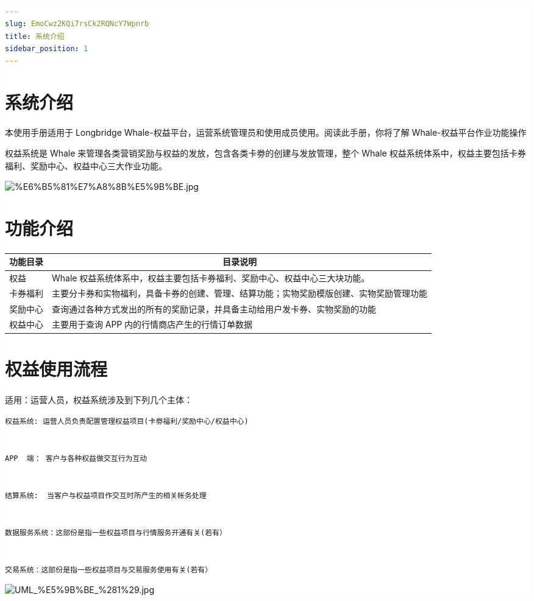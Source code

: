 ```yaml
---
slug: EmoCwz2KQi7rsCk2RQNcY7Wpnrb
title: 系统介绍
sidebar_position: 1
---
```



# 系统介绍


本使用手册适用于 Longbridge Whale-权益平台，运营系统管理员和使用成员使用。阅读此手册，你将了解 Whale-权益平台作业功能操作


权益系统是 Whale 来管理各类营销奖励与权益的发放，包含各类卡劵的创建与发放管理，整个 Whale 权益系统体系中，权益主要包括卡券福利、奖励中心、权益中心三大作业功能。


![%E6%B5%81%E7%A8%8B%E5%9B%BE.jpg](/assets/1e1f6de312b376cc7785972dff329dc4.jpg)


# 功能介绍


| 功能目录 | 目录说明                                         |
| ---- | -------------------------------------------- |
| 权益   | Whale 权益系统体系中，权益主要包括卡券福利、奖励中心、权益中心三大块功能。     |
| 卡券福利 | 主要分卡券和实物福利，具备卡券的创建、管理、结算功能；实物奖励模版创建、实物奖励管理功能 |
| 奖励中心 | 查询通过各种方式发出的所有的奖励记录，并具备主动给用户发卡券、实物奖励的功能       |
| 权益中心 | 主要用于查询 APP 内的行情商店产生的行情订单数据                     |


# 权益使用流程


适用：运营人员，权益系统涉及到下列几个主体：


    权益系统: 运营人员负责配置管理权益项目(卡劵福利/奖励中心/权益中心)


    APP  端： 客户与各种权益做交互行为互动


    结算系统:  当客户与权益项目作交互时所产生的相关帐务处理


    数据服务系统：这部份是指一些权益项目与行情服务开通有关(若有）


    交易系统：这部份是指一些权益项目与交易服务使用有关(若有）


![UML_%E5%9B%BE_%281%29.jpg](/assets/57338c071c2984b8d60c32af039482d3.jpg)
